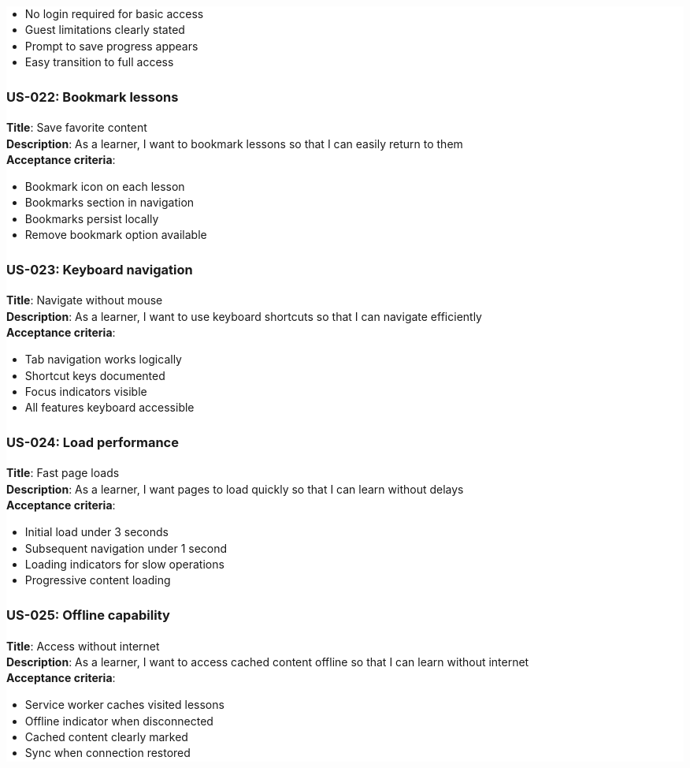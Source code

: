 - No login required for basic access
- Guest limitations clearly stated
- Prompt to save progress appears
- Easy transition to full access

### US-022: Bookmark lessons

**Title**: Save favorite content  
**Description**: As a learner, I want to bookmark lessons so that I can easily return to them  
**Acceptance criteria**:

- Bookmark icon on each lesson
- Bookmarks section in navigation
- Bookmarks persist locally
- Remove bookmark option available

### US-023: Keyboard navigation

**Title**: Navigate without mouse  
**Description**: As a learner, I want to use keyboard shortcuts so that I can navigate efficiently  
**Acceptance criteria**:

- Tab navigation works logically
- Shortcut keys documented
- Focus indicators visible
- All features keyboard accessible

### US-024: Load performance

**Title**: Fast page loads  
**Description**: As a learner, I want pages to load quickly so that I can learn without delays  
**Acceptance criteria**:

- Initial load under 3 seconds
- Subsequent navigation under 1 second
- Loading indicators for slow operations
- Progressive content loading

### US-025: Offline capability

**Title**: Access without internet  
**Description**: As a learner, I want to access cached content offline so that I can learn without internet  
**Acceptance criteria**:

- Service worker caches visited lessons
- Offline indicator when disconnected
- Cached content clearly marked
- Sync when connection restored
